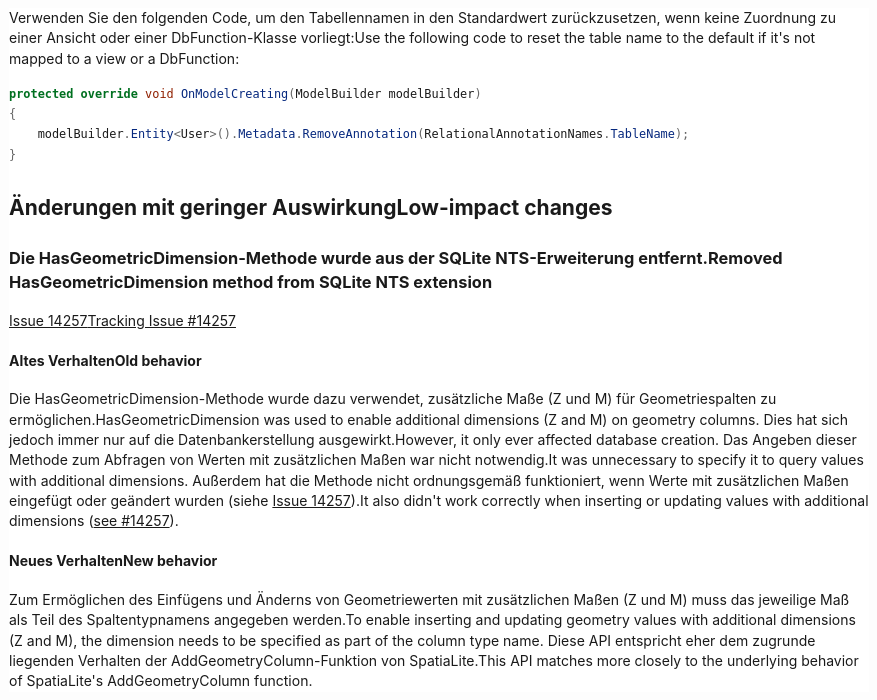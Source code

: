 <span data-ttu-id="11201-266">Verwenden Sie den folgenden Code, um den Tabellennamen in den Standardwert zurückzusetzen, wenn keine Zuordnung zu einer Ansicht oder einer DbFunction-Klasse vorliegt:</span><span class="sxs-lookup"><span data-stu-id="11201-266">Use the following code to reset the table name to the default if it's not mapped to a view or a DbFunction:</span></span>

```csharp
protected override void OnModelCreating(ModelBuilder modelBuilder)
{
    modelBuilder.Entity<User>().Metadata.RemoveAnnotation(RelationalAnnotationNames.TableName);
}
```

## <a name="low-impact-changes"></a><span data-ttu-id="11201-267">Änderungen mit geringer Auswirkung</span><span class="sxs-lookup"><span data-stu-id="11201-267">Low-impact changes</span></span>

<a name="geometric-sqlite"></a>

### <a name="removed-hasgeometricdimension-method-from-sqlite-nts-extension"></a><span data-ttu-id="11201-268">Die HasGeometricDimension-Methode wurde aus der SQLite NTS-Erweiterung entfernt.</span><span class="sxs-lookup"><span data-stu-id="11201-268">Removed HasGeometricDimension method from SQLite NTS extension</span></span>

[<span data-ttu-id="11201-269">Issue 14257</span><span class="sxs-lookup"><span data-stu-id="11201-269">Tracking Issue #14257</span></span>](https://github.com/dotnet/efcore/issues/14257)

#### <a name="old-behavior"></a><span data-ttu-id="11201-270">Altes Verhalten</span><span class="sxs-lookup"><span data-stu-id="11201-270">Old behavior</span></span>

<span data-ttu-id="11201-271">Die HasGeometricDimension-Methode wurde dazu verwendet, zusätzliche Maße (Z und M) für Geometriespalten zu ermöglichen.</span><span class="sxs-lookup"><span data-stu-id="11201-271">HasGeometricDimension was used to enable additional dimensions (Z and M) on geometry columns.</span></span> <span data-ttu-id="11201-272">Dies hat sich jedoch immer nur auf die Datenbankerstellung ausgewirkt.</span><span class="sxs-lookup"><span data-stu-id="11201-272">However, it only ever affected database creation.</span></span> <span data-ttu-id="11201-273">Das Angeben dieser Methode zum Abfragen von Werten mit zusätzlichen Maßen war nicht notwendig.</span><span class="sxs-lookup"><span data-stu-id="11201-273">It was unnecessary to specify it to query values with additional dimensions.</span></span> <span data-ttu-id="11201-274">Außerdem hat die Methode nicht ordnungsgemäß funktioniert, wenn Werte mit zusätzlichen Maßen eingefügt oder geändert wurden (siehe [Issue 14257](https://github.com/dotnet/efcore/issues/14257)).</span><span class="sxs-lookup"><span data-stu-id="11201-274">It also didn't work correctly when inserting or updating values with additional dimensions ([see #14257](https://github.com/dotnet/efcore/issues/14257)).</span></span>

#### <a name="new-behavior"></a><span data-ttu-id="11201-275">Neues Verhalten</span><span class="sxs-lookup"><span data-stu-id="11201-275">New behavior</span></span>

<span data-ttu-id="11201-276">Zum Ermöglichen des Einfügens und Änderns von Geometriewerten mit zusätzlichen Maßen (Z und M) muss das jeweilige Maß als Teil des Spaltentypnamens angegeben werden.</span><span class="sxs-lookup"><span data-stu-id="11201-276">To enable inserting and updating geometry values with additional dimensions (Z and M), the dimension needs to be specified as part of the column type name.</span></span> <span data-ttu-id="11201-277">Diese API entspricht eher dem zugrunde liegenden Verhalten der AddGeometryColumn-Funktion von SpatiaLite.</span><span class="sxs-lookup"><span data-stu-id="11201-277">This API matches more closely to the underlying behavior of SpatiaLite's AddGeometryColumn function.</span></span>
